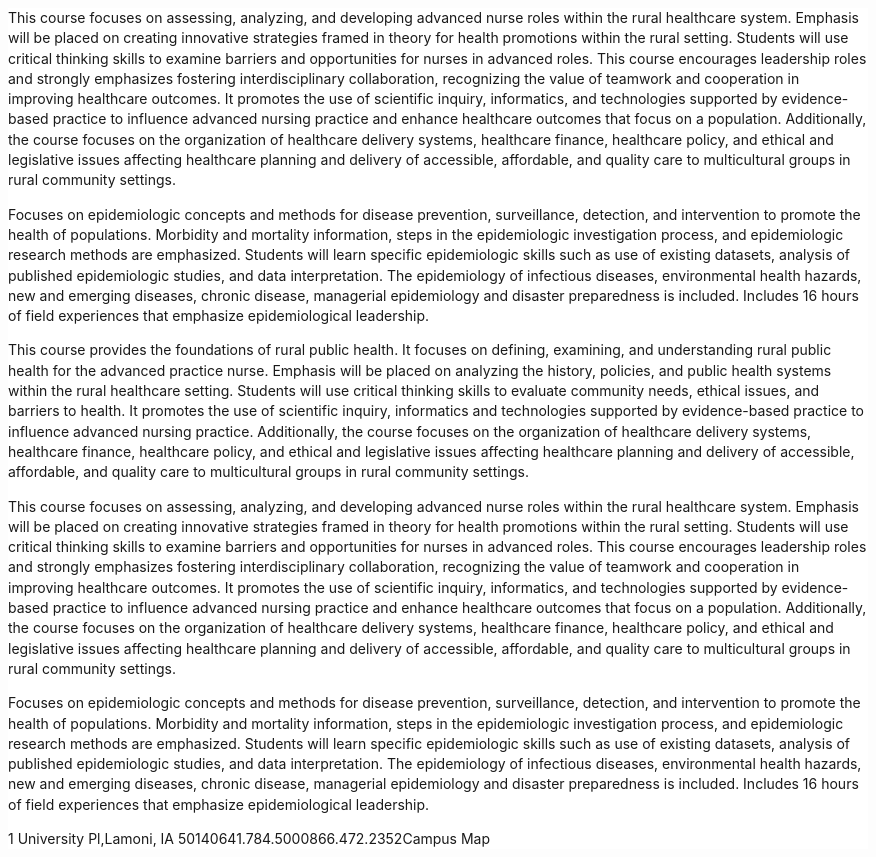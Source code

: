 This course focuses on assessing, analyzing, and developing advanced nurse roles within the rural healthcare system. Emphasis will be placed on creating innovative strategies framed in theory for health promotions within the rural setting. Students will use critical thinking skills to examine barriers and opportunities for nurses in advanced roles. This course encourages leadership roles and strongly emphasizes fostering interdisciplinary collaboration, recognizing the value of teamwork and cooperation in improving healthcare outcomes. It promotes the use of scientific inquiry, informatics, and technologies supported by evidence-based practice to influence advanced nursing practice and enhance healthcare outcomes that focus on a population. Additionally, the course focuses on the organization of healthcare delivery systems, healthcare finance, healthcare policy, and ethical and legislative issues affecting healthcare planning and delivery of accessible, affordable, and quality care to multicultural groups in rural community settings.

Focuses on epidemiologic concepts and methods for disease prevention, surveillance, detection, and intervention to promote the health of populations. Morbidity and mortality information, steps in the epidemiologic investigation process, and epidemiologic research methods are emphasized. Students will learn specific epidemiologic skills such as use of existing datasets, analysis of published epidemiologic studies, and data interpretation. The epidemiology of infectious diseases, environmental health hazards, new and emerging diseases, chronic disease, managerial epidemiology and disaster preparedness is included. Includes 16 hours of field experiences that emphasize epidemiological leadership.

This course provides the foundations of rural public health. It focuses on defining, examining, and understanding rural public health for the advanced practice nurse. Emphasis will be placed on analyzing the history, policies, and public health systems within the rural healthcare setting. Students will use critical thinking skills to evaluate community needs, ethical issues, and barriers to health. It promotes the use of scientific inquiry, informatics and technologies supported by evidence-based practice to influence advanced nursing practice. Additionally, the course focuses on the organization of healthcare delivery systems, healthcare finance, healthcare policy, and ethical and legislative issues affecting healthcare planning and delivery of accessible, affordable, and quality care to multicultural groups in rural community settings.

This course focuses on assessing, analyzing, and developing advanced nurse roles within the rural healthcare system. Emphasis will be placed on creating innovative strategies framed in theory for health promotions within the rural setting. Students will use critical thinking skills to examine barriers and opportunities for nurses in advanced roles. This course encourages leadership roles and strongly emphasizes fostering interdisciplinary collaboration, recognizing the value of teamwork and cooperation in improving healthcare outcomes. It promotes the use of scientific inquiry, informatics, and technologies supported by evidence-based practice to influence advanced nursing practice and enhance healthcare outcomes that focus on a population. Additionally, the course focuses on the organization of healthcare delivery systems, healthcare finance, healthcare policy, and ethical and legislative issues affecting healthcare planning and delivery of accessible, affordable, and quality care to multicultural groups in rural community settings.

Focuses on epidemiologic concepts and methods for disease prevention, surveillance, detection, and intervention to promote the health of populations. Morbidity and mortality information, steps in the epidemiologic investigation process, and epidemiologic research methods are emphasized. Students will learn specific epidemiologic skills such as use of existing datasets, analysis of published epidemiologic studies, and data interpretation. The epidemiology of infectious diseases, environmental health hazards, new and emerging diseases, chronic disease, managerial epidemiology and disaster preparedness is included. Includes 16 hours of field experiences that emphasize epidemiological leadership.

1 University Pl,Lamoni, IA 50140641.784.5000866.472.2352Campus Map
